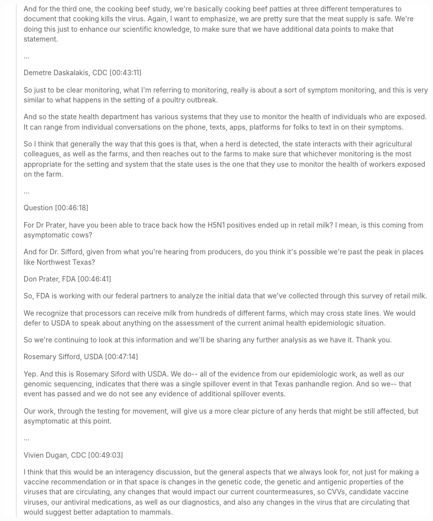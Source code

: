 > And for the third one, the cooking beef study, we're basically cooking beef patties at three different temperatures to document that cooking kills the virus. Again, I want to emphasize, we are pretty sure that the meat supply is safe. We're doing this just to enhance our scientific knowledge, to make sure that we have additional data points to make that statement. 
> 
> ...
> 
> Demetre Daskalakis, CDC [00:43:11]
> 
> So just to be clear monitoring, what I'm referring to monitoring, really is about a sort of symptom monitoring, and this is very similar to what happens in the setting of a poultry outbreak. 
> 
> And so the state health department has various systems that they use to monitor the health of individuals who are exposed. It can range from individual conversations on the phone, texts, apps, platforms for folks to text in on their symptoms. 
> 
> So I think that generally the way that this goes is that, when a herd is detected, the state interacts with their agricultural colleagues, as well as the farms, and then reaches out to the farms to make sure that whichever monitoring is the most appropriate for the setting and system that the state uses is the one that they use to monitor the health of workers exposed on the farm.
> 
> ...
> 
> Question [00:46:18] 
> 
> For Dr Prater, have you been able to trace back how the H5N1 positives ended up in retail milk? I mean, is this coming from asymptomatic cows?
> 
> And for Dr. Sifford, given from what you're hearing from producers, do you think it's possible we're past the peak in places like Northwest Texas?
> 
> Don Prater, FDA [00:46:41]
> 
> So, FDA is working with our federal partners to analyze the initial data that we've collected through this survey of retail milk. 
> 
> We recognize that processors can receive milk from hundreds of different farms, which may cross state lines. We would defer to USDA  to speak about anything on the assessment of the current animal health epidemiologic situation. 
> 
> So we're continuing to look at this information and we'll be sharing any further analysis as we have it. Thank you.
> 
> Rosemary Sifford, USDA [00:47:14]
> 
> Yep. And this is Rosemary Siford with USDA. We do-- all of the evidence from our epidemiologic work, as well as our genomic sequencing, indicates that there was a single spillover event in that Texas panhandle region. And so we-- that event has passed and we do not see any evidence of additional spillover events.
> 
> Our work, through the testing for movement, will give us a more clear picture of any herds that might be still affected, but asymptomatic at this point.
> 
> ...
> 
> Vivien Dugan, CDC [00:49:03] 
> 
> I think that this would be an interagency discussion, but the general aspects that we always look for, not just for making a vaccine recommendation or in that space is changes in the genetic code, the genetic and antigenic properties of the viruses that are circulating, any changes that would impact our current countermeasures, so CVVs, candidate vaccine viruses, our antiviral medications, as well as our diagnostics, and also any changes in the virus that are circulating that would suggest better adaptation to mammals. 
> 